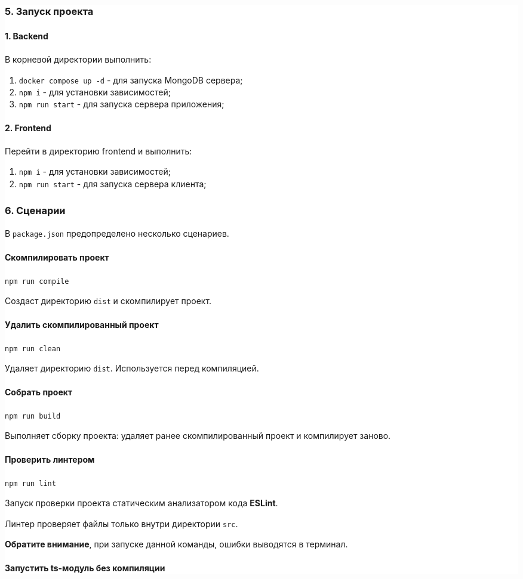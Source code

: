 ### 5. Запуск проекта

#### 1. Backend

В корневой директории выполнить:

1) `docker compose up -d` - для запуска MongoDB сервера;
2) `npm i` - для установки зависимостей;
3) `npm run start` - для запуска сервера приложения;

#### 2. Frontend

Перейти в директорию frontend и выполнить:

1) `npm i` - для установки зависимостей;
2) `npm run start` - для запуска сервера клиента;

### 6. Сценарии

В `package.json` предопределено несколько сценариев.

#### Скомпилировать проект

```bash
npm run compile
```

Создаст директорию `dist` и скомпилирует проект.

#### Удалить скомпилированный проект

```bash
npm run clean
```

Удаляет директорию `dist`. Используется перед компиляцией.

#### Собрать проект

```bash
npm run build
```

Выполняет сборку проекта: удаляет ранее скомпилированный проект и компилирует заново.

#### Проверить линтером

```bash
npm run lint
```

Запуск проверки проекта статическим анализатором кода **ESLint**.

Линтер проверяет файлы только внутри директории `src`.

**Обратите внимание**, при запуске данной команды, ошибки выводятся в терминал.

#### Запустить ts-модуль без компиляции
